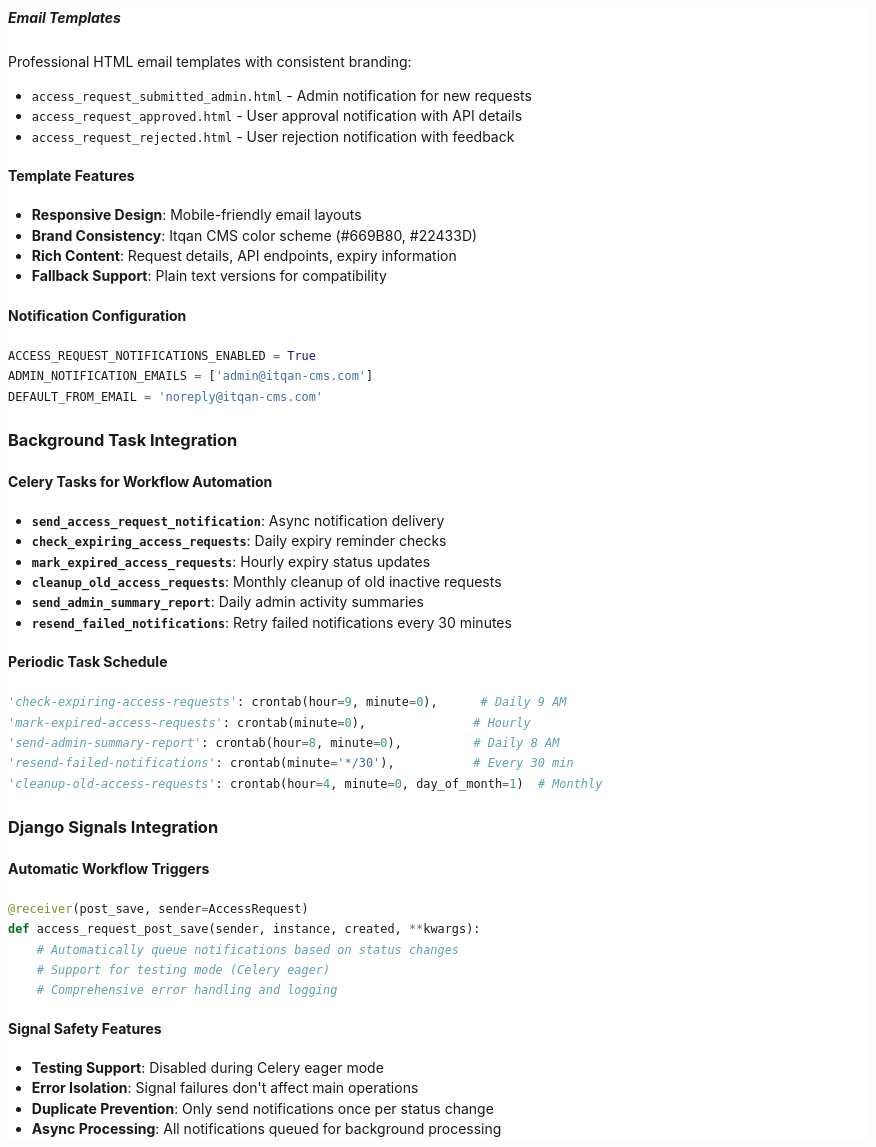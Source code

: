 ##### Email Templates
Professional HTML email templates with consistent branding:
- `access_request_submitted_admin.html` - Admin notification for new requests
- `access_request_approved.html` - User approval notification with API details
- `access_request_rejected.html` - User rejection notification with feedback

#### Template Features
- **Responsive Design**: Mobile-friendly email layouts
- **Brand Consistency**: Itqan CMS color scheme (#669B80, #22433D)
- **Rich Content**: Request details, API endpoints, expiry information
- **Fallback Support**: Plain text versions for compatibility

#### Notification Configuration
```python
ACCESS_REQUEST_NOTIFICATIONS_ENABLED = True
ADMIN_NOTIFICATION_EMAILS = ['admin@itqan-cms.com']
DEFAULT_FROM_EMAIL = 'noreply@itqan-cms.com'
```

### Background Task Integration

#### Celery Tasks for Workflow Automation
- **`send_access_request_notification`**: Async notification delivery
- **`check_expiring_access_requests`**: Daily expiry reminder checks
- **`mark_expired_access_requests`**: Hourly expiry status updates
- **`cleanup_old_access_requests`**: Monthly cleanup of old inactive requests
- **`send_admin_summary_report`**: Daily admin activity summaries
- **`resend_failed_notifications`**: Retry failed notifications every 30 minutes

#### Periodic Task Schedule
```python
'check-expiring-access-requests': crontab(hour=9, minute=0),      # Daily 9 AM
'mark-expired-access-requests': crontab(minute=0),               # Hourly
'send-admin-summary-report': crontab(hour=8, minute=0),          # Daily 8 AM
'resend-failed-notifications': crontab(minute='*/30'),           # Every 30 min
'cleanup-old-access-requests': crontab(hour=4, minute=0, day_of_month=1)  # Monthly
```

### Django Signals Integration

#### Automatic Workflow Triggers
```python
@receiver(post_save, sender=AccessRequest)
def access_request_post_save(sender, instance, created, **kwargs):
    # Automatically queue notifications based on status changes
    # Support for testing mode (Celery eager)
    # Comprehensive error handling and logging
```

#### Signal Safety Features
- **Testing Support**: Disabled during Celery eager mode
- **Error Isolation**: Signal failures don't affect main operations
- **Duplicate Prevention**: Only send notifications once per status change
- **Async Processing**: All notifications queued for background processing
